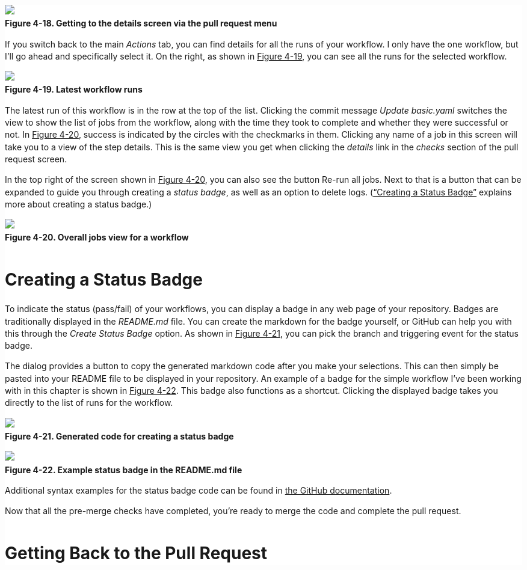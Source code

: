 ![](https://learning.oreilly.com/api/v2/epubs/urn:orm:book:9781098131067/files/assets/lgha_0418.png)<br>
**Figure 4-18. Getting to the details screen via the pull request menu**

If you switch back to the main *Actions* tab, you can find details for all the runs of your workflow. I only have the one workflow, but I’ll go ahead and specifically select it. On the right, as shown in [Figure 4-19](#latest-workflow-runs), you can see all the runs for the selected workflow.

![](https://learning.oreilly.com/api/v2/epubs/urn:orm:book:9781098131067/files/assets/lgha_0419.png)<br>
**Figure 4-19. Latest workflow runs**

The latest run of this workflow is in the row at the top of the list. Clicking the commit message *Update basic.yaml* switches the view to show the list of jobs from the workflow, along with the time they took to complete and whether they were successful or not. In [Figure 4-20](#overall-jobs-view-for), success is indicated by the circles with the checkmarks in them. Clicking any name of a job in this screen will take you to a view of the step details. This is the same view you get when clicking the *details* link in the *checks* section of the pull request screen.

In the top right of the screen shown in [Figure 4-20](#overall-jobs-view-for), you can also see the button Re-run all jobs. Next to that is a button that can be expanded to guide you through creating a *status badge*, as well as an option to delete logs. ([“Creating a Status Badge”](#creating_status_badge) explains more about creating a status badge.)

![](https://learning.oreilly.com/api/v2/epubs/urn:orm:book:9781098131067/files/assets/lgha_0420.png)<br>
**Figure 4-20. Overall jobs view for a workflow**

# Creating a Status Badge

To indicate the status (pass/fail) of your workflows, you can display a badge in any web page of your repository. Badges are traditionally displayed in the *README.md* file. You can create the markdown for the badge yourself, or GitHub can help you with this through the *Create Status Badge* option. As shown in [Figure 4-21](#generated-code-for-cr), you can pick the branch and triggering event for the status badge.

The dialog provides a button to copy the generated markdown code after you make your selections. This can then simply be pasted into your README file to be displayed in your repository. An example of a badge for the simple workflow I’ve been working with in this chapter is shown in [Figure 4-22](#example-status-badge). This badge also functions as a shortcut. Clicking the displayed badge takes you directly to the list of runs for the workflow.

![](https://learning.oreilly.com/api/v2/epubs/urn:orm:book:9781098131067/files/assets/lgha_0421.png)<br>
**Figure 4-21. Generated code for creating a status badge**

![](https://learning.oreilly.com/api/v2/epubs/urn:orm:book:9781098131067/files/assets/lgha_0422.png)<br>
**Figure 4-22. Example status badge in the README.md file**

Additional syntax examples for the status badge code can be found in [the GitHub documentation](https://oreil.ly/5b80D).

Now that all the pre-merge checks have completed, you’re ready to merge the code and complete the pull request.

# Getting Back to the Pull Request
